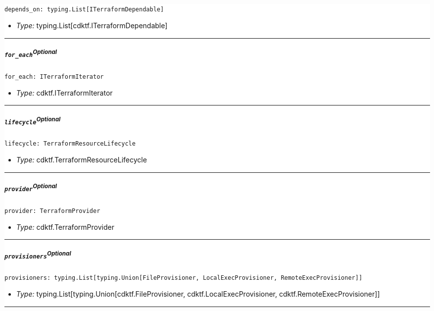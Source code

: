 ```python
depends_on: typing.List[ITerraformDependable]
```

- *Type:* typing.List[cdktf.ITerraformDependable]

---

##### `for_each`<sup>Optional</sup> <a name="for_each" id="@cdktf/provider-opentelekomcloud.dataOpentelekomcloudVpcRouteTablesV1.DataOpentelekomcloudVpcRouteTablesV1Config.property.forEach"></a>

```python
for_each: ITerraformIterator
```

- *Type:* cdktf.ITerraformIterator

---

##### `lifecycle`<sup>Optional</sup> <a name="lifecycle" id="@cdktf/provider-opentelekomcloud.dataOpentelekomcloudVpcRouteTablesV1.DataOpentelekomcloudVpcRouteTablesV1Config.property.lifecycle"></a>

```python
lifecycle: TerraformResourceLifecycle
```

- *Type:* cdktf.TerraformResourceLifecycle

---

##### `provider`<sup>Optional</sup> <a name="provider" id="@cdktf/provider-opentelekomcloud.dataOpentelekomcloudVpcRouteTablesV1.DataOpentelekomcloudVpcRouteTablesV1Config.property.provider"></a>

```python
provider: TerraformProvider
```

- *Type:* cdktf.TerraformProvider

---

##### `provisioners`<sup>Optional</sup> <a name="provisioners" id="@cdktf/provider-opentelekomcloud.dataOpentelekomcloudVpcRouteTablesV1.DataOpentelekomcloudVpcRouteTablesV1Config.property.provisioners"></a>

```python
provisioners: typing.List[typing.Union[FileProvisioner, LocalExecProvisioner, RemoteExecProvisioner]]
```

- *Type:* typing.List[typing.Union[cdktf.FileProvisioner, cdktf.LocalExecProvisioner, cdktf.RemoteExecProvisioner]]

---